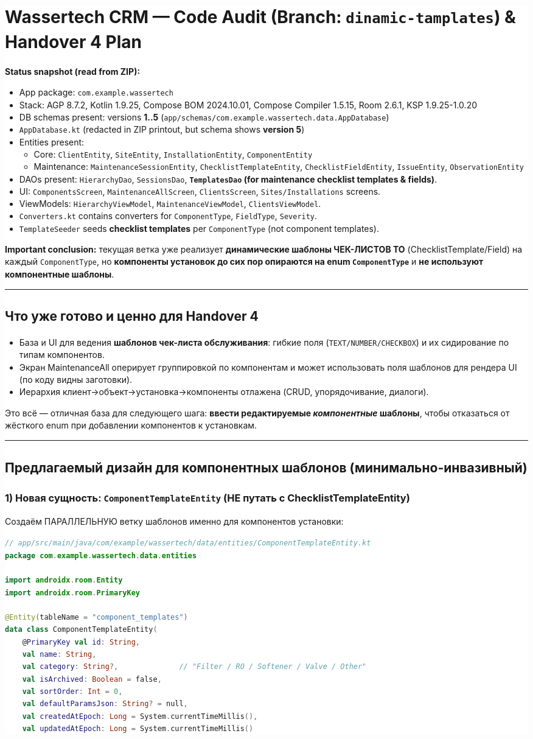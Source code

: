 
# Wassertech CRM — Code Audit (Branch: `dinamic-tamplates`) & Handover 4 Plan

**Status snapshot (read from ZIP):**
- App package: `com.example.wassertech`
- Stack: AGP 8.7.2, Kotlin 1.9.25, Compose BOM 2024.10.01, Compose Compiler 1.5.15, Room 2.6.1, KSP 1.9.25-1.0.20
- DB schemas present: versions **1..5** (`app/schemas/com.example.wassertech.data.AppDatabase`)
- `AppDatabase.kt` (redacted in ZIP printout, but schema shows **version 5**)
- Entities present:
  - Core: `ClientEntity`, `SiteEntity`, `InstallationEntity`, `ComponentEntity`
  - Maintenance: `MaintenanceSessionEntity`, `ChecklistTemplateEntity`, `ChecklistFieldEntity`, `IssueEntity`, `ObservationEntity`
- DAOs present: `HierarchyDao`, `SessionsDao`, **`TemplatesDao` (for maintenance checklist templates & fields)**.
- UI: `ComponentsScreen`, `MaintenanceAllScreen`, `ClientsScreen`, `Sites/Installations` screens.
- ViewModels: `HierarchyViewModel`, `MaintenanceViewModel`, `ClientsViewModel`.
- `Converters.kt` contains converters for `ComponentType`, `FieldType`, `Severity`.
- `TemplateSeeder` seeds **checklist templates** per `ComponentType` (not component templates).

**Important conclusion:** текущая ветка уже реализует **динамические шаблоны ЧЕК-ЛИСТОВ ТО** (ChecklistTemplate/Field) на каждый `ComponentType`, но **компоненты установок до сих пор опираются на enum `ComponentType`** и **не используют компонентные шаблоны**.

---

## Что уже готово и ценно для Handover 4
- База и UI для ведения **шаблонов чек-листа обслуживания**: гибкие поля (`TEXT/NUMBER/CHECKBOX`) и их сидирование по типам компонентов.
- Экран MaintenanceAll оперирует группировкой по компонентам и может использовать поля шаблонов для рендера UI (по коду видны заготовки).
- Иерархия клиент→объект→установка→компоненты отлажена (CRUD, упорядочивание, диалоги).

Это всё — отличная база для следующего шага: **ввести редактируемые _компонентные_ шаблоны**, чтобы отказаться от жёсткого enum при добавлении компонентов к установкам.

---

## Предлагаемый дизайн для компонентных шаблонов (минимально-инвазивный)

### 1) Новая сущность: `ComponentTemplateEntity` (НЕ путать с ChecklistTemplateEntity)
Создаём ПАРАЛЛЕЛЬНУЮ ветку шаблонов именно для компонентов установки:

```kotlin
// app/src/main/java/com/example/wassertech/data/entities/ComponentTemplateEntity.kt
package com.example.wassertech.data.entities

import androidx.room.Entity
import androidx.room.PrimaryKey

@Entity(tableName = "component_templates")
data class ComponentTemplateEntity(
    @PrimaryKey val id: String,
    val name: String,
    val category: String?,              // "Filter / RO / Softener / Valve / Other"
    val isArchived: Boolean = false,
    val sortOrder: Int = 0,
    val defaultParamsJson: String? = null,
    val createdAtEpoch: Long = System.currentTimeMillis(),
    val updatedAtEpoch: Long = System.currentTimeMillis()
```